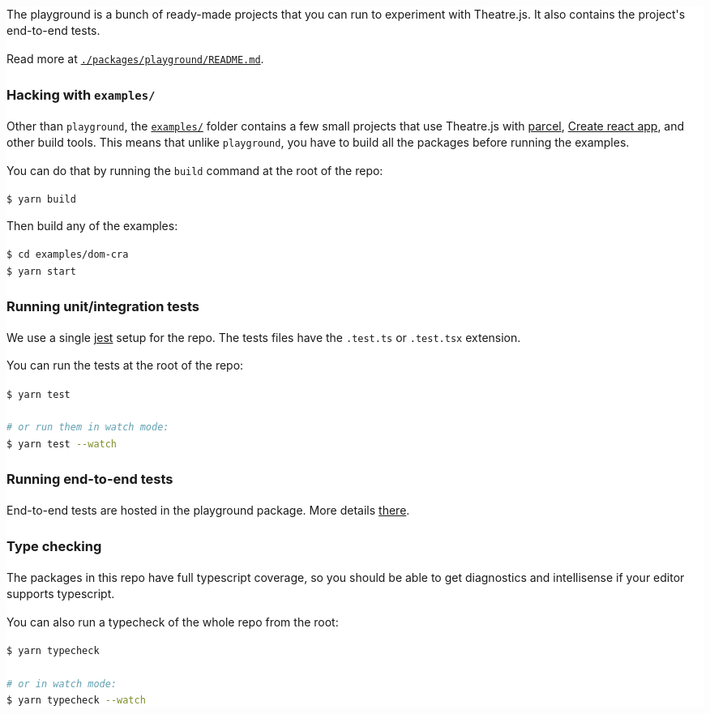 The playground is a bunch of ready-made projects that you can run to experiment
with Theatre.js. It also contains the project's end-to-end tests.

Read more at
[`./packages/playground/README.md`](./packages/playground/README.md).

### Hacking with `examples/`

Other than `playground`, the [`examples/`](./examples) folder contains a few
small projects that use Theatre.js with [parcel](https://parceljs.org),
[Create react app](create-react-app.dev), and other build tools. This means that
unlike `playground`, you have to build all the packages before running the
examples.

You can do that by running the `build` command at the root of the repo:

```sh
$ yarn build
```

Then build any of the examples:

```
$ cd examples/dom-cra
$ yarn start
```

### Running unit/integration tests

We use a single [jest](https://jestjs.io/) setup for the repo. The tests files
have the `.test.ts` or `.test.tsx` extension.

You can run the tests at the root of the repo:

```sh
$ yarn test

# or run them in watch mode:
$ yarn test --watch
```

### Running end-to-end tests

End-to-end tests are hosted in the playground package. More details
[there](./packages/playground/README.md).

### Type checking

The packages in this repo have full typescript coverage, so you should be able
to get diagnostics and intellisense if your editor supports typescript.

You can also run a typecheck of the whole repo from the root:

```sh
$ yarn typecheck

# or in watch mode:
$ yarn typecheck --watch
```
